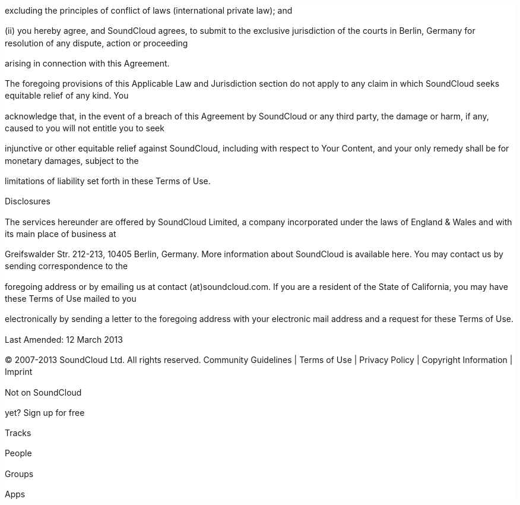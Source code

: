 
excluding the principles of conflict of laws (international private law); and


(ii) you hereby agree, and SoundCloud agrees, to submit to the exclusive jurisdiction of the courts in Berlin, Germany for resolution of any dispute, action or proceeding


arising in connection with this Agreement.


The foregoing provisions of this Applicable Law and Jurisdiction section do not apply to any claim in which SoundCloud seeks equitable relief of any kind. You


acknowledge that, in the event of a breach of this Agreement by SoundCloud or any third party, the damage or harm, if any, caused to you will not entitle you to seek


injunctive or other equitable relief against SoundCloud, including with respect to Your Content, and your only remedy shall be for monetary damages, subject to the


limitations of liability set forth in these Terms of Use.


Disclosures


The services hereunder are offered by SoundCloud Limited, a company incorporated under the laws of England & Wales and with its main place of business at


Greifswalder Str. 212-213, 10405 Berlin, Germany. More information about SoundCloud is available here. You may contact us by sending correspondence to the


foregoing address or by emailing us at contact (at)soundcloud.com. If you are a resident of the State of California, you may have these Terms of Use mailed to you


electronically by sending a letter to the foregoing address with your electronic mail address and a request for these Terms of Use.


Last Amended: 12 March 2013



© 2007-2013 SoundCloud Ltd. All rights reserved. Community Guidelines | Terms of Use | Privacy Policy | Copyright Information | Imprint


Not on SoundCloud


yet? Sign up for free


Tracks


People


Groups


Apps
